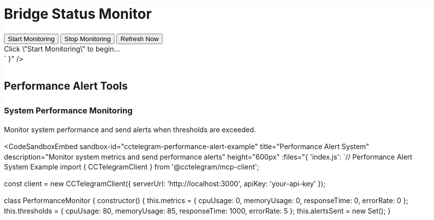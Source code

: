 <body>
  <div class=\"container\">
    <h1>Bridge Status Monitor</h1>
    <div class=\"controls\">
      <button class=\"primary\" onclick=\"startStatusMonitoring()\">Start Monitoring</button>
      <button class=\"secondary\" onclick=\"stopStatusMonitoring()\">Stop Monitoring</button>
      <button onclick=\"checkBridgeStatus()\">Refresh Now</button>
    </div>
    <div id=\"status\">Click \"Start Monitoring\" to begin...</div>
  </div>
  <script type=\"module\" src=\"./index.js\"></script>
</body>
</html>`
  }"
/>

## Performance Alert Tools

### System Performance Monitoring

Monitor system performance and send alerts when thresholds are exceeded.

<CodeSandboxEmbed
  sandbox-id="cctelegram-performance-alert-example"
  title="Performance Alert System"
  description="Monitor system metrics and send performance alerts"
  height="600px"
  :files="{
    'index.js': `// Performance Alert System Example
import { CCTelegramClient } from '@cctelegram/mcp-client';

const client = new CCTelegramClient({
  serverUrl: 'http://localhost:3000',
  apiKey: 'your-api-key'
});

class PerformanceMonitor {
  constructor() {
    this.metrics = {
      cpuUsage: 0,
      memoryUsage: 0,
      responseTime: 0,
      errorRate: 0
    };
    this.thresholds = {
      cpuUsage: 80,
      memoryUsage: 85,
      responseTime: 1000,
      errorRate: 5
    };
    this.alertsSent = new Set();
  }
